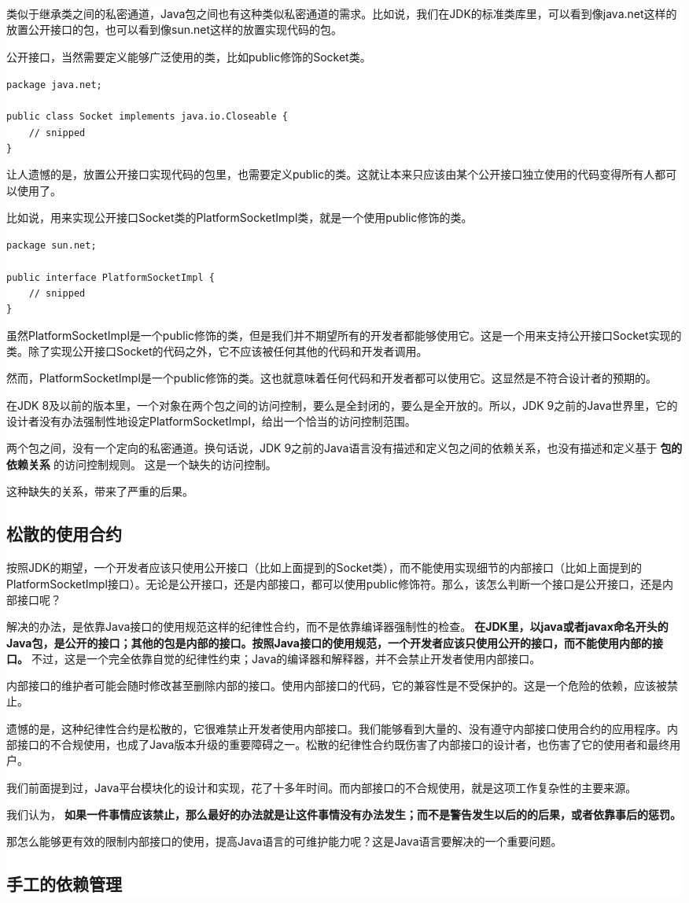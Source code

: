 类似于继承类之间的私密通道，Java包之间也有这种类似私密通道的需求。比如说，我们在JDK的标准类库里，可以看到像java.net这样的放置公开接口的包，也可以看到像sun.net这样的放置实现代码的包。

公开接口，当然需要定义能够广泛使用的类，比如public修饰的Socket类。

```plain
package java.net;

public class Socket implements java.io.Closeable {
    // snipped
}

```

让人遗憾的是，放置公开接口实现代码的包里，也需要定义public的类。这就让本来只应该由某个公开接口独立使用的代码变得所有人都可以使用了。

比如说，用来实现公开接口Socket类的PlatformSocketImpl类，就是一个使用public修饰的类。

```plain
package sun.net;

public interface PlatformSocketImpl {
    // snipped
}

```

虽然PlatformSocketImpl是一个public修饰的类，但是我们并不期望所有的开发者都能够使用它。这是一个用来支持公开接口Socket实现的类。除了实现公开接口Socket的代码之外，它不应该被任何其他的代码和开发者调用。

然而，PlatformSocketImpl是一个public修饰的类。这也就意味着任何代码和开发者都可以使用它。这显然是不符合设计者的预期的。

在JDK 8及以前的版本里，一个对象在两个包之间的访问控制，要么是全封闭的，要么是全开放的。所以，JDK 9之前的Java世界里，它的设计者没有办法强制性地设定PlatformSocketImpl，给出一个恰当的访问控制范围。

两个包之间，没有一个定向的私密通道。换句话说，JDK 9之前的Java语言没有描述和定义包之间的依赖关系，也没有描述和定义基于 **包的依赖关系** 的访问控制规则。 这是一个缺失的访问控制。

这种缺失的关系，带来了严重的后果。

## 松散的使用合约

按照JDK的期望，一个开发者应该只使用公开接口（比如上面提到的Socket类），而不能使用实现细节的内部接口（比如上面提到的PlatformSocketImpl接口）。无论是公开接口，还是内部接口，都可以使用public修饰符。那么，该怎么判断一个接口是公开接口，还是内部接口呢？

解决的办法，是依靠Java接口的使用规范这样的纪律性合约，而不是依靠编译器强制性的检查。 **在JDK里，以java或者javax命名开头的Java包，是公开的接口；其他的包是内部的接口。按照Java接口的使用规范，一个开发者应该只使用公开的接口，而不能使用内部的接口。** 不过，这是一个完全依靠自觉的纪律性约束；Java的编译器和解释器，并不会禁止开发者使用内部接口。

内部接口的维护者可能会随时修改甚至删除内部的接口。使用内部接口的代码，它的兼容性是不受保护的。这是一个危险的依赖，应该被禁止。

遗憾的是，这种纪律性合约是松散的，它很难禁止开发者使用内部接口。我们能够看到大量的、没有遵守内部接口使用合约的应用程序。内部接口的不合规使用，也成了Java版本升级的重要障碍之一。松散的纪律性合约既伤害了内部接口的设计者，也伤害了它的使用者和最终用户。

我们前面提到过，Java平台模块化的设计和实现，花了十多年时间。而内部接口的不合规使用，就是这项工作复杂性的主要来源。

我们认为， **如果一件事情应该禁止，那么最好的办法就是让这件事情没有办法发生；而不是警告发生以后的的后果，或者依靠事后的惩罚。**

那怎么能够更有效的限制内部接口的使用，提高Java语言的可维护能力呢？这是Java语言要解决的一个重要问题。

## 手工的依赖管理
